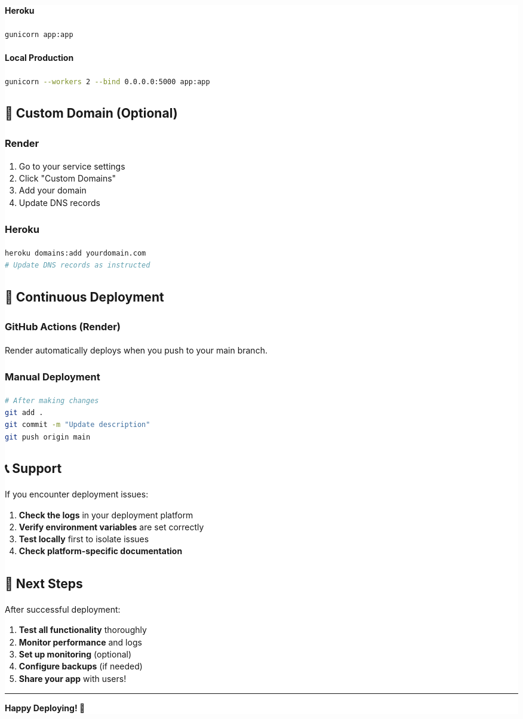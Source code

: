 #### Heroku
```bash
gunicorn app:app
```

#### Local Production
```bash
gunicorn --workers 2 --bind 0.0.0.0:5000 app:app
```

## 📱 Custom Domain (Optional)

### Render
1. Go to your service settings
2. Click "Custom Domains"
3. Add your domain
4. Update DNS records

### Heroku
```bash
heroku domains:add yourdomain.com
# Update DNS records as instructed
```

## 🔄 Continuous Deployment

### GitHub Actions (Render)
Render automatically deploys when you push to your main branch.

### Manual Deployment
```bash
# After making changes
git add .
git commit -m "Update description"
git push origin main
```

## 📞 Support

If you encounter deployment issues:

1. **Check the logs** in your deployment platform
2. **Verify environment variables** are set correctly
3. **Test locally** first to isolate issues
4. **Check platform-specific documentation**

## 🎯 Next Steps

After successful deployment:

1. **Test all functionality** thoroughly
2. **Monitor performance** and logs
3. **Set up monitoring** (optional)
4. **Configure backups** (if needed)
5. **Share your app** with users!

---

**Happy Deploying! 🚀** 